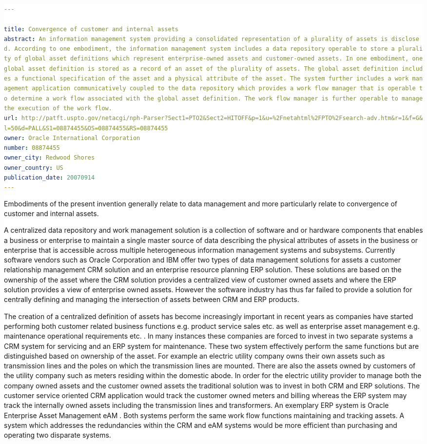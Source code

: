 ```yaml
---

title: Convergence of customer and internal assets
abstract: An information management system providing a consolidated representation of a plurality of assets is disclosed. According to one embodiment, the information management system includes a data repository operable to store a plurality of global asset definitions which represent enterprise-owned assets and customer-owned assets. In one embodiment, one global asset definition is stored as a record of an asset of the plurality of assets. The global asset definition includes a functional specification of the asset and a physical attribute of the asset. The system further includes a work management application communicatively coupled to the data repository which provides a work flow manager that is operable to determine a work flow associated with the global asset definition. The work flow manager is further operable to manage the execution of the work flow.
url: http://patft.uspto.gov/netacgi/nph-Parser?Sect1=PTO2&Sect2=HITOFF&p=1&u=%2Fnetahtml%2FPTO%2Fsearch-adv.htm&r=1&f=G&l=50&d=PALL&S1=08874455&OS=08874455&RS=08874455
owner: Oracle International Corporation
number: 08874455
owner_city: Redwood Shores
owner_country: US
publication_date: 20070914
---
```

Embodiments of the present invention generally relate to data management and more particularly relate to convergence of customer and internal assets.

A centralized data repository and work management solution is a collection of software and or hardware components that enables a business or enterprise to maintain a single master source of data describing the physical attributes of assets in the business or enterprise that is accessible across multiple heterogeneous information management systems and subsystems. Currently software vendors such as Oracle Corporation and IBM offer two types of data management solutions for assets a customer relationship management CRM solution and an enterprise resource planning ERP solution. These solutions are based on the ownership of the asset where the CRM solution provides a centralized view of customer owned assets and where the ERP solution provides a view of enterprise owned assets. However the software industry has thus far failed to provide a solution for centrally defining and managing the intersection of assets between CRM and ERP products.

The creation of a centralized definition of assets has become increasingly important in recent years as companies have started performing both customer related business functions e.g. product service sales etc. as well as enterprise asset management e.g. maintenance operational requirements etc. . In many instances these companies are forced to invest in two separate systems a CRM system for servicing and an ERP system for maintenance. These two system effectively perform the same functions but are distinguished based on ownership of the asset. For example an electric utility company owns their own assets such as transmission lines and the poles on which the transmission lines are mounted. There are also the assets owned by customers of the utility company such as meters residing within the domestic abode. In order for the electric utility provider to manage both the company owned assets and the customer owned assets the traditional solution was to invest in both CRM and ERP solutions. The customer service oriented CRM application would track the customer owned meters and billing whereas the ERP system may track the internally owned assets including the transmission lines and transformers. An exemplary ERP system is Oracle Enterprise Asset Management eAM . Both systems perform the same work flow functions maintaining and tracking assets. A system which addresses the redundancies within the CRM and eAM systems would be more efficient than purchasing and operating two disparate systems.
